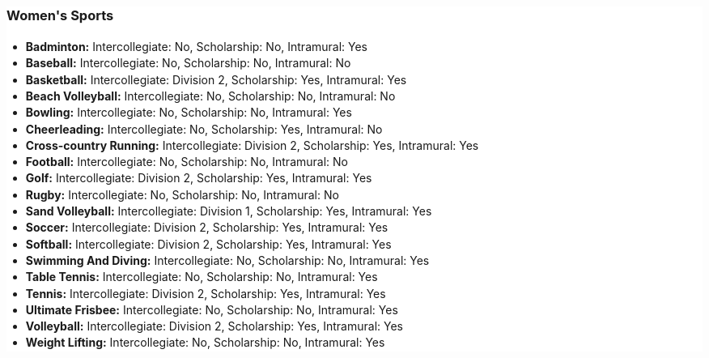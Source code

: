 ### Women's Sports

- **Badminton:** Intercollegiate: No, Scholarship: No, Intramural: Yes
- **Baseball:** Intercollegiate: No, Scholarship: No, Intramural: No
- **Basketball:** Intercollegiate: Division 2, Scholarship: Yes, Intramural: Yes
- **Beach Volleyball:** Intercollegiate: No, Scholarship: No, Intramural: No
- **Bowling:** Intercollegiate: No, Scholarship: No, Intramural: Yes
- **Cheerleading:** Intercollegiate: No, Scholarship: Yes, Intramural: No
- **Cross-country Running:** Intercollegiate: Division 2, Scholarship: Yes, Intramural: Yes
- **Football:** Intercollegiate: No, Scholarship: No, Intramural: No
- **Golf:** Intercollegiate: Division 2, Scholarship: Yes, Intramural: Yes
- **Rugby:** Intercollegiate: No, Scholarship: No, Intramural: No
- **Sand Volleyball:** Intercollegiate: Division 1, Scholarship: Yes, Intramural: Yes
- **Soccer:** Intercollegiate: Division 2, Scholarship: Yes, Intramural: Yes
- **Softball:** Intercollegiate: Division 2, Scholarship: Yes, Intramural: Yes
- **Swimming And Diving:** Intercollegiate: No, Scholarship: No, Intramural: Yes
- **Table Tennis:** Intercollegiate: No, Scholarship: No, Intramural: Yes
- **Tennis:** Intercollegiate: Division 2, Scholarship: Yes, Intramural: Yes
- **Ultimate Frisbee:** Intercollegiate: No, Scholarship: No, Intramural: Yes
- **Volleyball:** Intercollegiate: Division 2, Scholarship: Yes, Intramural: Yes
- **Weight Lifting:** Intercollegiate: No, Scholarship: No, Intramural: Yes
